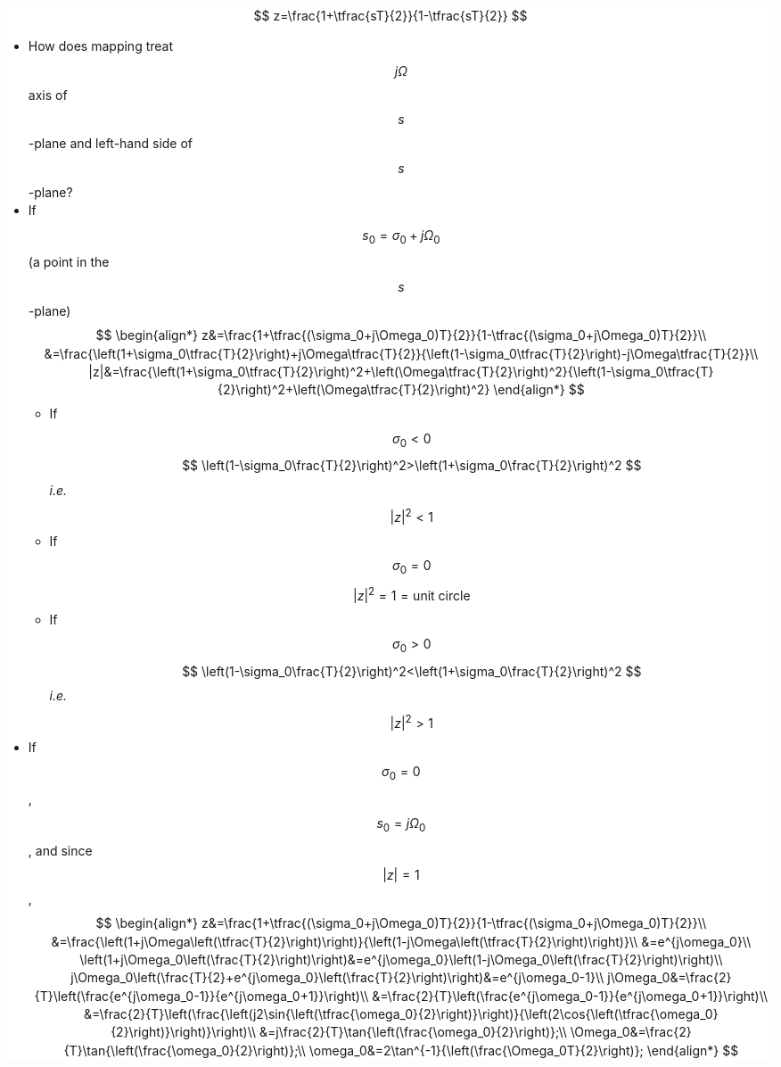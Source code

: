 $$
z=\frac{1+\tfrac{sT}{2}}{1-\tfrac{sT}{2}}
$$
- How does mapping treat $$j\Omega$$ axis of $$s$$-plane and left-hand side of $$s$$-plane?
- If $$s_0=\sigma_0+j\Omega_0$$ (a point in the $$s$$-plane)
$$
\begin{align*}
z&=\frac{1+\tfrac{(\sigma_0+j\Omega_0)T}{2}}{1-\tfrac{(\sigma_0+j\Omega_0)T}{2}}\\
&=\frac{\left(1+\sigma_0\tfrac{T}{2}\right)+j\Omega\tfrac{T}{2}}{\left(1-\sigma_0\tfrac{T}{2}\right)-j\Omega\tfrac{T}{2}}\\
|z|&=\frac{\left(1+\sigma_0\tfrac{T}{2}\right)^2+\left(\Omega\tfrac{T}{2}\right)^2}{\left(1-\sigma_0\tfrac{T}{2}\right)^2+\left(\Omega\tfrac{T}{2}\right)^2}
\end{align*}
$$
	- If $$\sigma_0<0$$
	$$
	\left(1-\sigma_0\frac{T}{2}\right)^2>\left(1+\sigma_0\frac{T}{2}\right)^2
	$$
	*i.e.*
	$$
	|z|^2<1
	$$
	- If $$\sigma_0=0$$
	$$
	|z|^2=1=\text{unit circle}
	$$
	- If $$\sigma_0>0$$
	$$
	\left(1-\sigma_0\frac{T}{2}\right)^2<\left(1+\sigma_0\frac{T}{2}\right)^2
	$$
	*i.e.*
	$$
	|z|^2>1
	$$
- If $$\sigma_0=0$$, $$s_0=j\Omega_0$$, and since $$|z|=1$$,
$$
\begin{align*}
z&=\frac{1+\tfrac{(\sigma_0+j\Omega_0)T}{2}}{1-\tfrac{(\sigma_0+j\Omega_0)T}{2}}\\
&=\frac{\left(1+j\Omega\left(\tfrac{T}{2}\right)\right)}{\left(1-j\Omega\left(\tfrac{T}{2}\right)\right)}\\
&=e^{j\omega_0}\\
\left(1+j\Omega_0\left(\frac{T}{2}\right)\right)&=e^{j\omega_0}\left(1-j\Omega_0\left(\frac{T}{2}\right)\right)\\
j\Omega_0\left(\frac{T}{2}+e^{j\omega_0}\left(\frac{T}{2}\right)\right)&=e^{j\omega_0-1}\\
j\Omega_0&=\frac{2}{T}\left(\frac{e^{j\omega_0-1}}{e^{j\omega_0+1}}\right)\\
&=\frac{2}{T}\left(\frac{e^{j\omega_0-1}}{e^{j\omega_0+1}}\right)\\
&=\frac{2}{T}\left(\frac{\left(j2\sin{\left(\tfrac{\omega_0}{2}\right)}\right)}{\left(2\cos{\left(\tfrac{\omega_0}{2}\right)}\right)}\right)\\
&=j\frac{2}{T}\tan{\left(\frac{\omega_0}{2}\right)};\\
\Omega_0&=\frac{2}{T}\tan{\left(\frac{\omega_0}{2}\right)};\\
\omega_0&=2\tan^{-1}{\left(\frac{\Omega_0T}{2}\right)};
\end{align*}
$$
